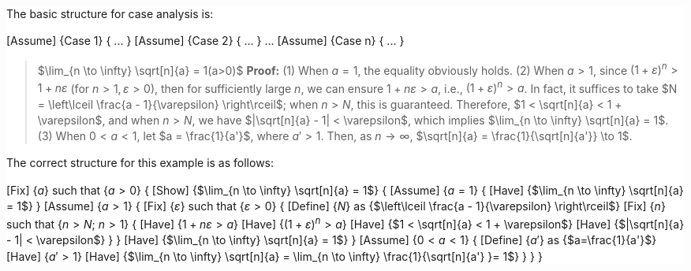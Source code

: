 The basic structure for case analysis is:

[Assume] {Case 1}
{
	...
}
[Assume] {Case 2}
{
	...
}
...
[Assume] {Case n}
{
	...
}

> $\lim_{n \to \infty} \sqrt[n]{a} = 1(a>0)$
**Proof:**
(1) When $a = 1$, the equality obviously holds.
(2) When $a > 1$, since $(1 + \varepsilon)^{n} > 1 + n\varepsilon$ (for $n > 1, \varepsilon > 0$), then for sufficiently large $n$, we can ensure $1 + n\varepsilon > a$, i.e., $(1 + \varepsilon)^{n} > a$. In fact, it suffices to take $N = \left\lceil \frac{a - 1}{\varepsilon} \right\rceil$; when $n > N$, this is guaranteed. Therefore, $1 < \sqrt[n]{a} < 1 + \varepsilon$, and when $n > N$, we have $|\sqrt[n]{a} - 1| < \varepsilon$, which implies $\lim_{n \to \infty} \sqrt[n]{a} = 1$.
(3) When $0 < a < 1$, let $a = \frac{1}{a'}$, where $a' > 1$. Then, as $n \to \infty$, $\sqrt[n]{a} = \frac{1}{\sqrt[n]{a'}} \to 1$.

The correct structure for this example is as follows:

[Fix] {$a$} such that {$a > 0$}
{
	[Show] {$\lim_{n \to \infty} \sqrt[n]{a} = 1$}
	{
		[Assume] {$a = 1$}
		{
			[Have] {$\lim_{n \to \infty} \sqrt[n]{a} = 1$}
		}
		[Assume] {$a > 1$}
		{
			[Fix] {$\varepsilon$} such that {$\varepsilon > 0$}
			{
				[Define] {$N$} as {$\left\lceil \frac{a - 1}{\varepsilon} \right\rceil$}
				[Fix] {$n$} such that {$n > N$; $n>1$}
				{
					[Have] {$1+n\varepsilon > a$}
					[Have] {$(1+\varepsilon)^n > a$}
					[Have] {$1 < \sqrt[n]{a} < 1 + \varepsilon$}
					[Have] {$|\sqrt[n]{a} - 1| < \varepsilon$}
				}
			}
			[Have] {$\lim_{n \to \infty} \sqrt[n]{a} = 1$}
		}
		[Assume] {$0 < a < 1$}
		{
			[Define] {$a'$} as {$a=\frac{1}{a'}$}
			[Have] {$a' > 1$}
			[Have] {$\lim_{n \to \infty} \sqrt[n]{a} = \lim_{n \to \infty} \frac{1}{\sqrt[n]{a'} }= 1$}
		}
	}
}
